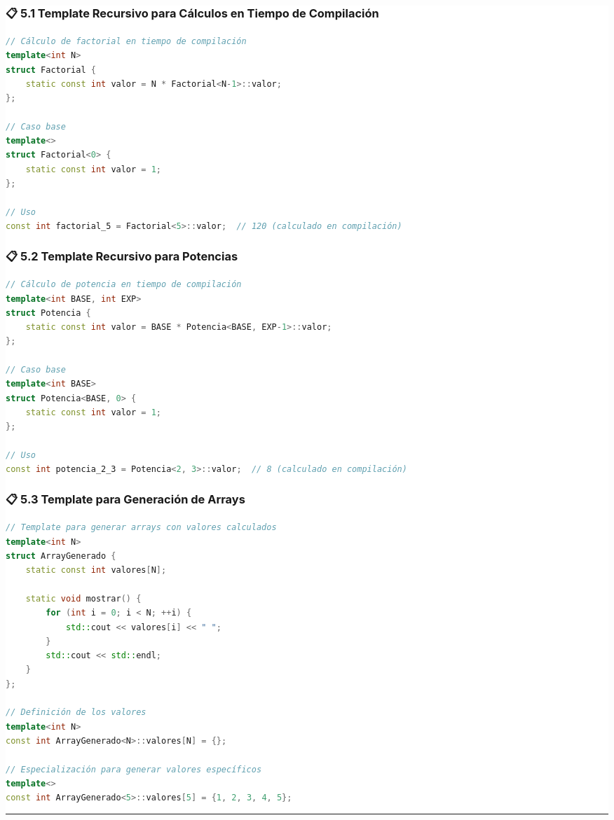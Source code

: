 ### 📋 **5.1 Template Recursivo para Cálculos en Tiempo de Compilación**

```cpp
// Cálculo de factorial en tiempo de compilación
template<int N>
struct Factorial {
    static const int valor = N * Factorial<N-1>::valor;
};

// Caso base
template<>
struct Factorial<0> {
    static const int valor = 1;
};

// Uso
const int factorial_5 = Factorial<5>::valor;  // 120 (calculado en compilación)
```

### 📋 **5.2 Template Recursivo para Potencias**

```cpp
// Cálculo de potencia en tiempo de compilación
template<int BASE, int EXP>
struct Potencia {
    static const int valor = BASE * Potencia<BASE, EXP-1>::valor;
};

// Caso base
template<int BASE>
struct Potencia<BASE, 0> {
    static const int valor = 1;
};

// Uso
const int potencia_2_3 = Potencia<2, 3>::valor;  // 8 (calculado en compilación)
```

### 📋 **5.3 Template para Generación de Arrays**

```cpp
// Template para generar arrays con valores calculados
template<int N>
struct ArrayGenerado {
    static const int valores[N];
    
    static void mostrar() {
        for (int i = 0; i < N; ++i) {
            std::cout << valores[i] << " ";
        }
        std::cout << std::endl;
    }
};

// Definición de los valores
template<int N>
const int ArrayGenerado<N>::valores[N] = {};

// Especialización para generar valores específicos
template<>
const int ArrayGenerado<5>::valores[5] = {1, 2, 3, 4, 5};
```

---